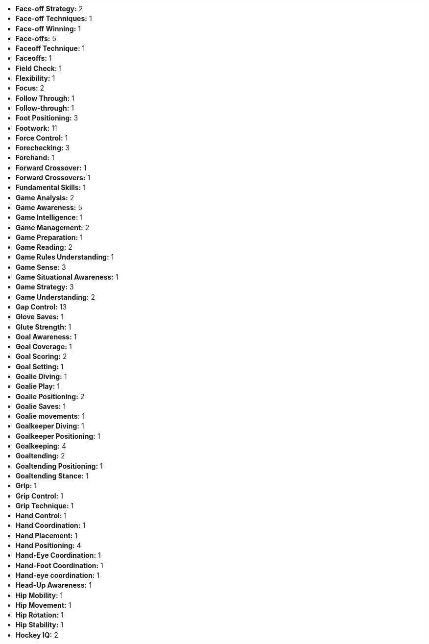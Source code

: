 - **Face-off Strategy:** 2
- **Face-off Techniques:** 1
- **Face-off Winning:** 1
- **Face-offs:** 5
- **Faceoff Technique:** 1
- **Faceoffs:** 1
- **Field Check:** 1
- **Flexibility:** 1
- **Focus:** 2
- **Follow Through:** 1
- **Follow-through:** 1
- **Foot Positioning:** 3
- **Footwork:** 11
- **Force Control:** 1
- **Forechecking:** 3
- **Forehand:** 1
- **Forward Crossover:** 1
- **Forward Crossovers:** 1
- **Fundamental Skills:** 1
- **Game Analysis:** 2
- **Game Awareness:** 5
- **Game Intelligence:** 1
- **Game Management:** 2
- **Game Preparation:** 1
- **Game Reading:** 2
- **Game Rules Understanding:** 1
- **Game Sense:** 3
- **Game Situational Awareness:** 1
- **Game Strategy:** 3
- **Game Understanding:** 2
- **Gap Control:** 13
- **Glove Saves:** 1
- **Glute Strength:** 1
- **Goal Awareness:** 1
- **Goal Coverage:** 1
- **Goal Scoring:** 2
- **Goal Setting:** 1
- **Goalie Diving:** 1
- **Goalie Play:** 1
- **Goalie Positioning:** 2
- **Goalie Saves:** 1
- **Goalie movements:** 1
- **Goalkeeper Diving:** 1
- **Goalkeeper Positioning:** 1
- **Goalkeeping:** 4
- **Goaltending:** 2
- **Goaltending Positioning:** 1
- **Goaltending Stance:** 1
- **Grip:** 1
- **Grip Control:** 1
- **Grip Technique:** 1
- **Hand Control:** 1
- **Hand Coordination:** 1
- **Hand Placement:** 1
- **Hand Positioning:** 4
- **Hand-Eye Coordination:** 1
- **Hand-Foot Coordination:** 1
- **Hand-eye coordination:** 1
- **Head-Up Awareness:** 1
- **Hip Mobility:** 1
- **Hip Movement:** 1
- **Hip Rotation:** 1
- **Hip Stability:** 1
- **Hockey IQ:** 2